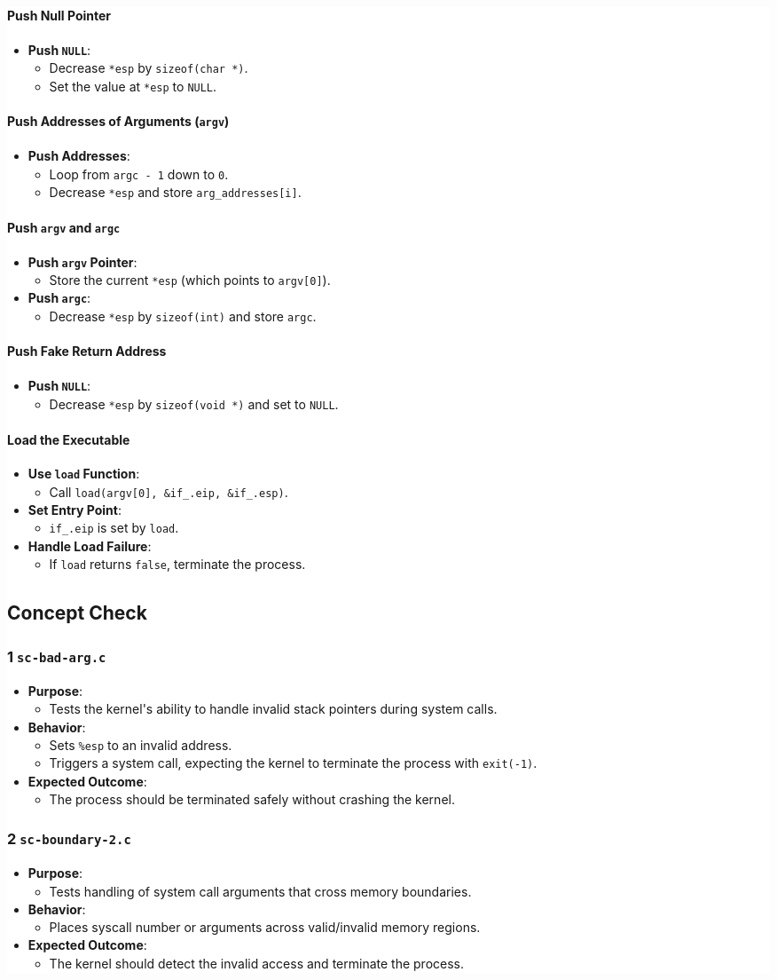 #### Push Null Pointer

* **Push `NULL`**:
  * Decrease `*esp` by `sizeof(char *)`.
  * Set the value at `*esp` to `NULL`.

#### Push Addresses of Arguments (`argv`)

* **Push Addresses**:
  * Loop from `argc - 1` down to `0`.
  * Decrease `*esp` and store `arg_addresses[i]`.

#### Push `argv` and `argc`

* **Push `argv` Pointer**:
  * Store the current `*esp` (which points to `argv[0]`).
* **Push `argc`**:
  * Decrease `*esp` by `sizeof(int)` and store `argc`.

#### Push Fake Return Address

* **Push `NULL`**:
  * Decrease `*esp` by `sizeof(void *)` and set to `NULL`.

#### Load the Executable

* **Use `load` Function**:
  * Call `load(argv[0], &if_.eip, &if_.esp)`.
* **Set Entry Point**:
  * `if_.eip` is set by `load`.
* **Handle Load Failure**:
  * If `load` returns `false`, terminate the process.

## Concept Check

### 1 `sc-bad-arg.c`

* **Purpose**:
  * Tests the kernel's ability to handle invalid stack pointers during system calls.
* **Behavior**:
  * Sets `%esp` to an invalid address.
  * Triggers a system call, expecting the kernel to terminate the process with `exit(-1)`.
* **Expected Outcome**:
  * The process should be terminated safely without crashing the kernel.

### 2 `sc-boundary-2.c`

* **Purpose**:
  * Tests handling of system call arguments that cross memory boundaries.
* **Behavior**:
  * Places syscall number or arguments across valid/invalid memory regions.
* **Expected Outcome**:
  * The kernel should detect the invalid access and terminate the process.
